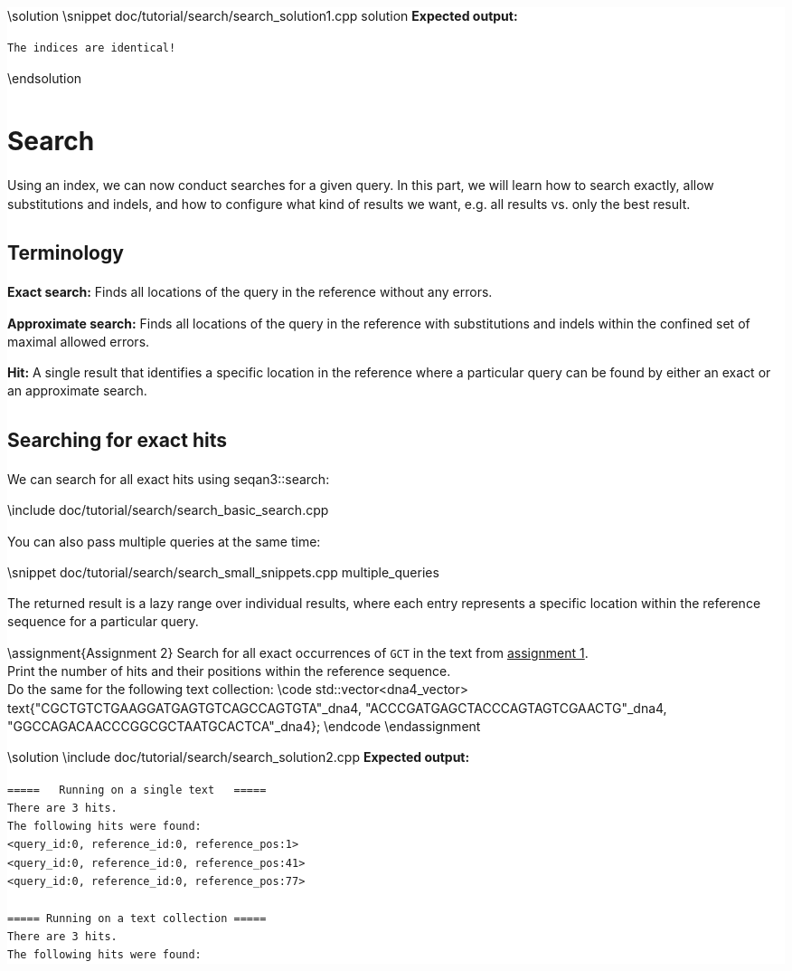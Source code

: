 \solution
\snippet doc/tutorial/search/search_solution1.cpp solution
**Expected output:**
```console
The indices are identical!
```
\endsolution

# Search

Using an index, we can now conduct searches for a given query. In this part, we will learn how to search exactly,
allow substitutions and indels, and how to configure what kind of results we want, e.g. all results vs. only
the best result.

## Terminology

**Exact search:** Finds all locations of the query in the reference without any errors.

**Approximate search:** Finds all locations of the query in the reference with substitutions and indels within the confined set of maximal allowed errors.

**Hit:** A single result that identifies a specific location in the reference where a particular query can be found by either an exact or an approximate search.

## Searching for exact hits

We can search for all exact hits using seqan3::search:

\include doc/tutorial/search/search_basic_search.cpp

You can also pass multiple queries at the same time:

\snippet doc/tutorial/search/search_small_snippets.cpp multiple_queries

The returned result is a lazy range over individual results, where each entry represents a specific location
within the reference sequence for a particular query.

<a name="assignment_exact_search"></a>
\assignment{Assignment 2}
Search for all exact occurrences of `GCT` in the text from [assignment 1](#assignment_create_index).<br>
Print the number of hits and their positions within the reference sequence.<br>
Do the same for the following text collection:
\code
std::vector<dna4_vector> text{"CGCTGTCTGAAGGATGAGTGTCAGCCAGTGTA"_dna4,
                              "ACCCGATGAGCTACCCAGTAGTCGAACTG"_dna4,
                              "GGCCAGACAACCCGGCGCTAATGCACTCA"_dna4};
\endcode
\endassignment

\solution
\include doc/tutorial/search/search_solution2.cpp
**Expected output:**
```console
=====   Running on a single text   =====
There are 3 hits.
The following hits were found:
<query_id:0, reference_id:0, reference_pos:1>
<query_id:0, reference_id:0, reference_pos:41>
<query_id:0, reference_id:0, reference_pos:77>

===== Running on a text collection =====
There are 3 hits.
The following hits were found:
```